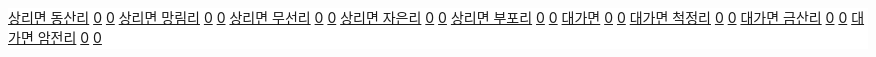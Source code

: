 
  <tr class="item">
    <td><a href="경상남도고성군상리면동산리">상리면 동산리</a></td>
    <td><a href="경상남도고성군상리면동산리">0</a></td>
    <td><a href="경상남도고성군상리면동산리">0</a></td>
  </tr>
    

  <tr class="item">
    <td><a href="경상남도고성군상리면망림리">상리면 망림리</a></td>
    <td><a href="경상남도고성군상리면망림리">0</a></td>
    <td><a href="경상남도고성군상리면망림리">0</a></td>
  </tr>
    

  <tr class="item">
    <td><a href="경상남도고성군상리면무선리">상리면 무선리</a></td>
    <td><a href="경상남도고성군상리면무선리">0</a></td>
    <td><a href="경상남도고성군상리면무선리">0</a></td>
  </tr>
    

  <tr class="item">
    <td><a href="경상남도고성군상리면자은리">상리면 자은리</a></td>
    <td><a href="경상남도고성군상리면자은리">0</a></td>
    <td><a href="경상남도고성군상리면자은리">0</a></td>
  </tr>
    

  <tr class="item">
    <td><a href="경상남도고성군상리면부포리">상리면 부포리</a></td>
    <td><a href="경상남도고성군상리면부포리">0</a></td>
    <td><a href="경상남도고성군상리면부포리">0</a></td>
  </tr>
    

  <tr class="item">
    <td><a href="경상남도고성군대가면">대가면</a></td>
    <td><a href="경상남도고성군대가면">0</a></td>
    <td><a href="경상남도고성군대가면">0</a></td>
  </tr>
    

  <tr class="item">
    <td><a href="경상남도고성군대가면척정리">대가면 척정리</a></td>
    <td><a href="경상남도고성군대가면척정리">0</a></td>
    <td><a href="경상남도고성군대가면척정리">0</a></td>
  </tr>
    

  <tr class="item">
    <td><a href="경상남도고성군대가면금산리">대가면 금산리</a></td>
    <td><a href="경상남도고성군대가면금산리">0</a></td>
    <td><a href="경상남도고성군대가면금산리">0</a></td>
  </tr>
    

  <tr class="item">
    <td><a href="경상남도고성군대가면암전리">대가면 암전리</a></td>
    <td><a href="경상남도고성군대가면암전리">0</a></td>
    <td><a href="경상남도고성군대가면암전리">0</a></td>
  </tr>
    